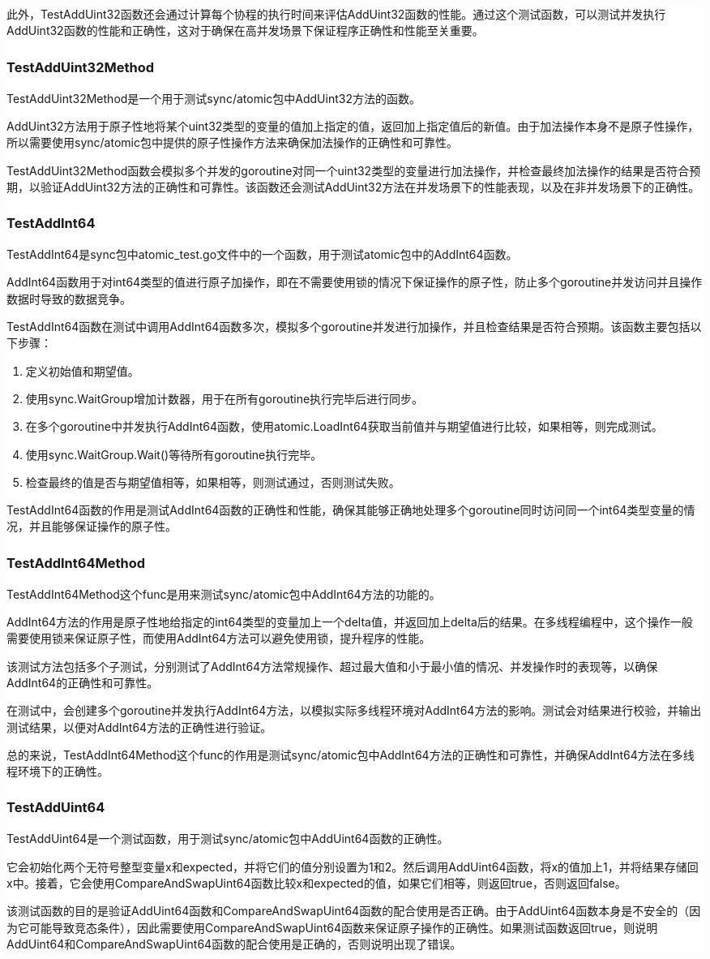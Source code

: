 此外，TestAddUint32函数还会通过计算每个协程的执行时间来评估AddUint32函数的性能。通过这个测试函数，可以测试并发执行AddUint32函数的性能和正确性，这对于确保在高并发场景下保证程序正确性和性能至关重要。



### TestAddUint32Method

TestAddUint32Method是一个用于测试sync/atomic包中AddUint32方法的函数。

AddUint32方法用于原子性地将某个uint32类型的变量的值加上指定的值，返回加上指定值后的新值。由于加法操作本身不是原子性操作，所以需要使用sync/atomic包中提供的原子性操作方法来确保加法操作的正确性和可靠性。

TestAddUint32Method函数会模拟多个并发的goroutine对同一个uint32类型的变量进行加法操作，并检查最终加法操作的结果是否符合预期，以验证AddUint32方法的正确性和可靠性。该函数还会测试AddUint32方法在并发场景下的性能表现，以及在非并发场景下的正确性。



### TestAddInt64

TestAddInt64是sync包中atomic_test.go文件中的一个函数，用于测试atomic包中的AddInt64函数。

AddInt64函数用于对int64类型的值进行原子加操作，即在不需要使用锁的情况下保证操作的原子性，防止多个goroutine并发访问并且操作数据时导致的数据竞争。

TestAddInt64函数在测试中调用AddInt64函数多次，模拟多个goroutine并发进行加操作，并且检查结果是否符合预期。该函数主要包括以下步骤：

1. 定义初始值和期望值。

2. 使用sync.WaitGroup增加计数器，用于在所有goroutine执行完毕后进行同步。

3. 在多个goroutine中并发执行AddInt64函数，使用atomic.LoadInt64获取当前值并与期望值进行比较，如果相等，则完成测试。

4. 使用sync.WaitGroup.Wait()等待所有goroutine执行完毕。

5. 检查最终的值是否与期望值相等，如果相等，则测试通过，否则测试失败。

TestAddInt64函数的作用是测试AddInt64函数的正确性和性能，确保其能够正确地处理多个goroutine同时访问同一个int64类型变量的情况，并且能够保证操作的原子性。



### TestAddInt64Method

TestAddInt64Method这个func是用来测试sync/atomic包中AddInt64方法的功能的。

AddInt64方法的作用是原子性地给指定的int64类型的变量加上一个delta值，并返回加上delta后的结果。在多线程编程中，这个操作一般需要使用锁来保证原子性，而使用AddInt64方法可以避免使用锁，提升程序的性能。

该测试方法包括多个子测试，分别测试了AddInt64方法常规操作、超过最大值和小于最小值的情况、并发操作时的表现等，以确保AddInt64的正确性和可靠性。

在测试中，会创建多个goroutine并发执行AddInt64方法，以模拟实际多线程环境对AddInt64方法的影响。测试会对结果进行校验，并输出测试结果，以便对AddInt64方法的正确性进行验证。

总的来说，TestAddInt64Method这个func的作用是测试sync/atomic包中AddInt64方法的正确性和可靠性，并确保AddInt64方法在多线程环境下的正确性。



### TestAddUint64

TestAddUint64是一个测试函数，用于测试sync/atomic包中AddUint64函数的正确性。

它会初始化两个无符号整型变量x和expected，并将它们的值分别设置为1和2。然后调用AddUint64函数，将x的值加上1，并将结果存储回x中。接着，它会使用CompareAndSwapUint64函数比较x和expected的值，如果它们相等，则返回true，否则返回false。

该测试函数的目的是验证AddUint64函数和CompareAndSwapUint64函数的配合使用是否正确。由于AddUint64函数本身是不安全的（因为它可能导致竞态条件），因此需要使用CompareAndSwapUint64函数来保证原子操作的正确性。如果测试函数返回true，则说明AddUint64和CompareAndSwapUint64函数的配合使用是正确的，否则说明出现了错误。
